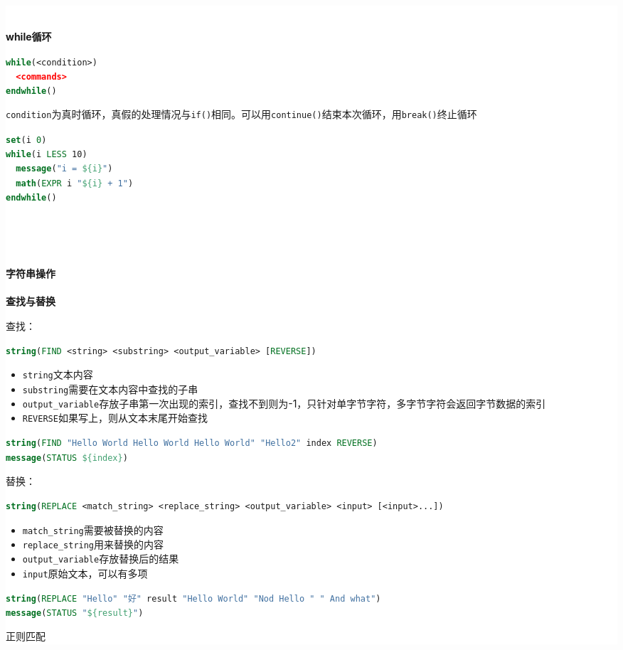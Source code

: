 &nbsp;

**while循环**

```cmake
while(<condition>)
  <commands>
endwhile()
```

`condition`为真时循环，真假的处理情况与`if()`相同。可以用`continue()`结束本次循环，用`break()`终止循环

```cmake
set(i 0)
while(i LESS 10)
  message("i = ${i}")
  math(EXPR i "${i} + 1")
endwhile()
```

&nbsp;

&nbsp;

#### 字符串操作

**查找与替换**

查找：

```cmake
string(FIND <string> <substring> <output_variable> [REVERSE])
```

- `string`文本内容
- `substring`需要在文本内容中查找的子串
- `output_variable`存放子串第一次出现的索引，查找不到则为-1，只针对单字节字符，多字节字符会返回字节数据的索引
- `REVERSE`如果写上，则从文本末尾开始查找

```cmake
string(FIND "Hello World Hello World Hello World" "Hello2" index REVERSE)
message(STATUS ${index})
```

替换：

```cmake
string(REPLACE <match_string> <replace_string> <output_variable> <input> [<input>...])
```

- `match_string`需要被替换的内容
- `replace_string`用来替换的内容
- `output_variable`存放替换后的结果
- `input`原始文本，可以有多项

```cmake
string(REPLACE "Hello" "好" result "Hello World" "Nod Hello " " And what")
message(STATUS "${result}")
```

正则匹配
